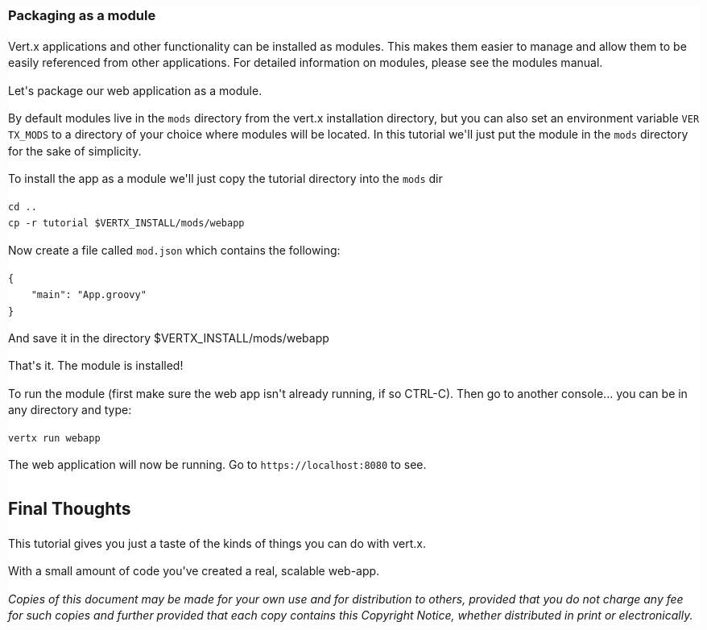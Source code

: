 ### Packaging as a module

Vert.x applications and other functionality can be installed as modules. This makes them easier to manage and allow them to be easily referenced from other applications. For detailed information on modules, please see the modules manual.

Let's package our web application as a module.

By default modules live in the `mods` directory from the vert.x installation directory, but you can also set an environment variable `VERTX_MODS` to a directory of your choice where modules will be located. In this tutorial we'll just put the module in the `mods` directory for the sake of simplicity.

To install the app as a module we'll just copy the tutorial directory into the `mods` dir

    cd ..
    cp -r tutorial $VERTX_INSTALL/mods/webapp
   
Now create a file called `mod.json` which contains the following:

    {
        "main": "App.groovy"
    }
    
And save it in the directory $VERTX_INSTALL/mods/webapp

That's it. The module is installed!

To run the module (first make sure the web app isn't already running, if so CTRL-C).
Then go to another console... you can be in any directory and type:

    vertx run webapp
    
The web application will now be running. Go to `https://localhost:8080` to see.        

## Final Thoughts

This tutorial gives you just a taste of the kinds of things you can do with vert.x. 

With a small amount of code you've created a real, scalable web-app.

*Copies of this document may be made for your own use and for distribution to others, provided that you do not charge any fee for such copies and further provided that each copy contains this Copyright Notice, whether distributed in print or electronically.*


       
        


          

    

    


        





    
    




    


